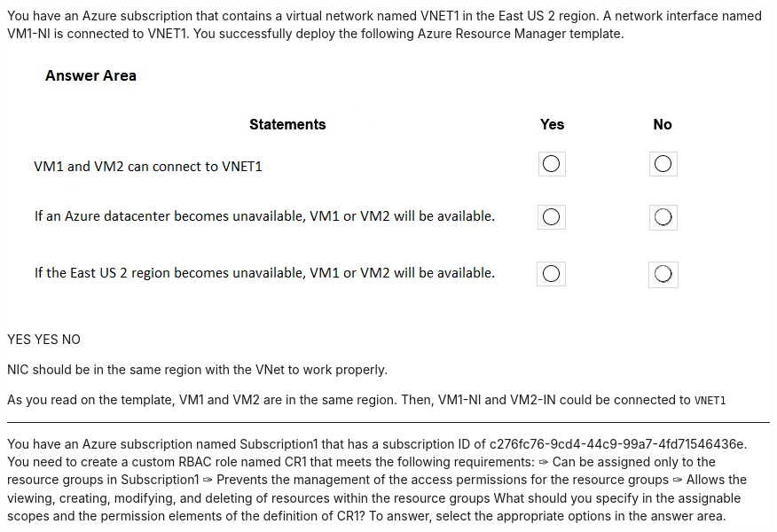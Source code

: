 You have an Azure subscription that contains a virtual network named VNET1 in the East US 2 region. A network interface named VM1-NI is connected to
VNET1.
You successfully deploy the following Azure Resource Manager template.

![alt text](image-321.png)

YES
YES
NO

NIC should be in the same region with the VNet to work properly. 

As you read on the template, VM1 and VM2 are in the same region. 
Then, VM1-NI and VM2-IN could be connected to `VNET1`

---

You have an Azure subscription named Subscription1 that has a subscription ID of c276fc76-9cd4-44c9-99a7-4fd71546436e.
You need to create a custom RBAC role named CR1 that meets the following requirements:
✑ Can be assigned only to the resource groups in Subscription1
✑ Prevents the management of the access permissions for the resource groups
✑ Allows the viewing, creating, modifying, and deleting of resources within the resource groups
What should you specify in the assignable scopes and the permission elements of the definition of CR1? To answer, select the appropriate options in the answer area.